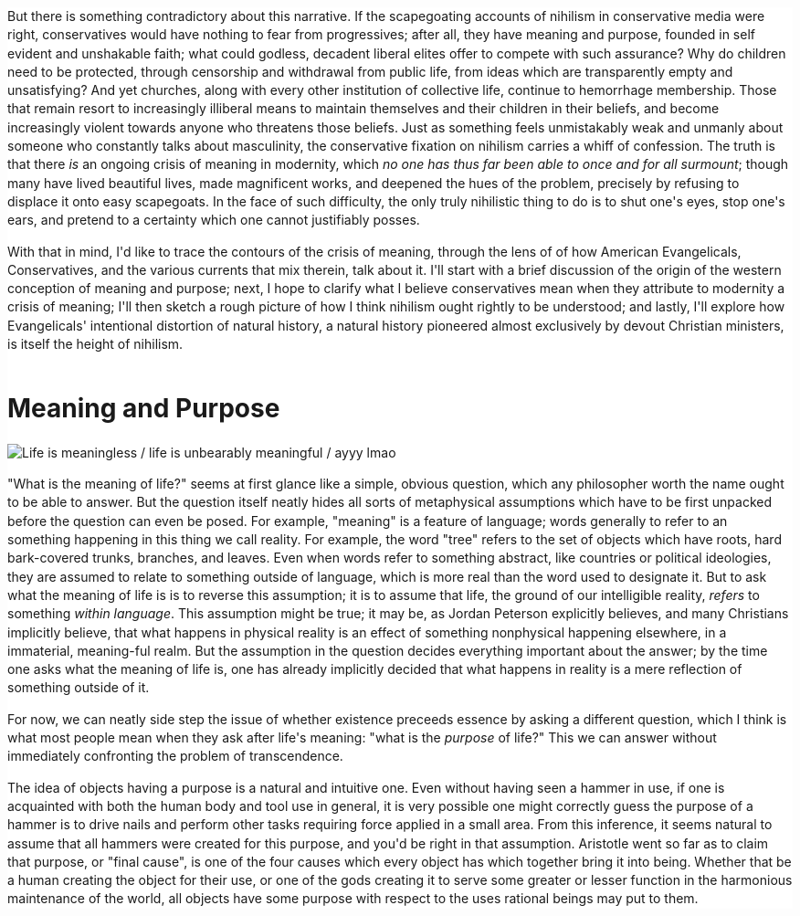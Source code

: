 But there is something contradictory about this narrative. If the scapegoating accounts of nihilism in conservative media were right, conservatives would have nothing to fear from progressives; after all, they have meaning and purpose, founded in self evident and unshakable faith; what could godless, decadent liberal elites offer to compete with such assurance? Why do children need to be protected, through censorship and withdrawal from public life, from ideas which are transparently empty and unsatisfying? And yet churches, along with every other institution of collective life, continue to hemorrhage membership. Those that remain resort to increasingly illiberal means to maintain themselves and their children in their beliefs, and become increasingly violent towards anyone who threatens those beliefs. Just as something feels unmistakably weak and unmanly about someone who constantly talks about masculinity, the conservative fixation on nihilism carries a whiff of confession. The truth is that there *is* an ongoing crisis of meaning in modernity, which *no one has thus far been able to once and for all surmount*; though many have lived beautiful lives, made magnificent works, and deepened the hues of the problem, precisely by refusing to displace it onto easy scapegoats. In the face of such difficulty, the only truly nihilistic thing to do is to shut one's eyes, stop one's ears, and pretend to a certainty which one cannot justifiably posses.

With that in mind, I'd like to trace the contours of the crisis of meaning, through the lens of of how American Evangelicals, Conservatives, and the various currents that mix therein, talk about it. I'll start with a brief discussion of the origin of the western conception of meaning and purpose; next, I hope to clarify what I believe conservatives mean when they attribute to modernity a crisis of meaning; I'll then sketch a rough picture of how I think nihilism ought rightly to be understood; and lastly, I'll explore how Evangelicals' intentional distortion of natural history, a natural history pioneered almost exclusively by devout Christian ministers, is itself the height of nihilism.

# Meaning and Purpose

![Life is meaningless / life is unbearably meaningful / ayyy lmao](/meaningful.jpg)

"What is the meaning of life?" seems at first glance like a simple, obvious question, which any philosopher worth the name ought to be able to answer. But the question itself neatly hides all sorts of metaphysical assumptions which have to be first unpacked before the question can even be posed. For example, "meaning" is a feature of language; words generally to refer to an something happening in this thing we call reality. For example, the word "tree" refers to the set of objects which have roots, hard bark-covered trunks, branches, and leaves. Even when words refer to something abstract, like countries or political ideologies, they are assumed to relate to something outside of language, which is more real than the word used to designate it. But to ask what the meaning of life is is to reverse this assumption; it is to assume that life, the ground of our intelligible reality, *refers* to something *within language*. This assumption might be true; it may be, as Jordan Peterson explicitly believes, and many Christians implicitly believe, that what happens in physical reality is an effect of something nonphysical happening elsewhere, in a immaterial, meaning-ful realm. But the assumption in the question decides everything important about the answer; by the time one asks what the meaning of life is, one has already implicitly decided that what happens in reality is a mere reflection of something outside of it.

For now, we can neatly side step the issue of whether existence preceeds essence by asking a different question, which I think is what most people mean when they ask after life's meaning: "what is the *purpose* of life?" This we can answer without immediately confronting the problem of transcendence.

The idea of objects having a purpose is a natural and intuitive one. Even without having seen a hammer in use, if one is acquainted with both the human body and tool use in general, it is very possible one might correctly guess the purpose of a hammer is to drive nails and perform other tasks requiring force applied in a small area. From this inference, it seems natural to assume that all hammers were created for this purpose, and you'd be right in that assumption. Aristotle went so far as to claim that purpose, or "final cause", is one of the four causes which every object has which together bring it into being. Whether that be a human creating the object for their use, or one of the gods creating it to serve some greater or lesser function in the harmonious maintenance of the world, all objects have some purpose with respect to the uses rational beings may put to them.
